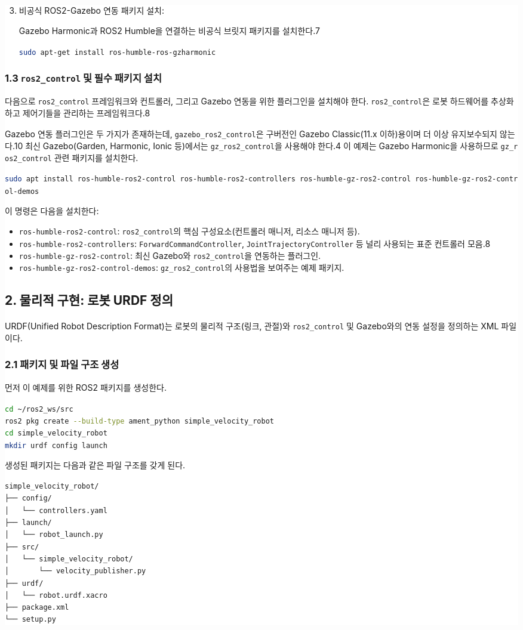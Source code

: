 3. 비공식 ROS2-Gazebo 연동 패키지 설치:

   Gazebo Harmonic과 ROS2 Humble을 연결하는 비공식 브릿지 패키지를 설치한다.7

   ```Bash
   sudo apt-get install ros-humble-ros-gzharmonic
   ```

### 1.3 `ros2_control` 및 필수 패키지 설치

다음으로 `ros2_control` 프레임워크와 컨트롤러, 그리고 Gazebo 연동을 위한 플러그인을 설치해야 한다. `ros2_control`은 로봇 하드웨어를 추상화하고 제어기들을 관리하는 프레임워크다.8

Gazebo 연동 플러그인은 두 가지가 존재하는데, `gazebo_ros2_control`은 구버전인 Gazebo Classic(11.x 이하)용이며 더 이상 유지보수되지 않는다.10 최신 Gazebo(Garden, Harmonic, Ionic 등)에서는 `gz_ros2_control`을 사용해야 한다.4 이 예제는 Gazebo Harmonic을 사용하므로 `gz_ros2_control` 관련 패키지를 설치한다.

```Bash
sudo apt install ros-humble-ros2-control ros-humble-ros2-controllers ros-humble-gz-ros2-control ros-humble-gz-ros2-control-demos
```

이 명령은 다음을 설치한다:

- `ros-humble-ros2-control`: `ros2_control`의 핵심 구성요소(컨트롤러 매니저, 리소스 매니저 등).
- `ros-humble-ros2-controllers`: `ForwardCommandController`, `JointTrajectoryController` 등 널리 사용되는 표준 컨트롤러 모음.8
- `ros-humble-gz-ros2-control`: 최신 Gazebo와 `ros2_control`을 연동하는 플러그인.
- `ros-humble-gz-ros2-control-demos`: `gz_ros2_control`의 사용법을 보여주는 예제 패키지.

## 2. 물리적 구현: 로봇 URDF 정의

URDF(Unified Robot Description Format)는 로봇의 물리적 구조(링크, 관절)와 `ros2_control` 및 Gazebo와의 연동 설정을 정의하는 XML 파일이다.

### 2.1 패키지 및 파일 구조 생성

먼저 이 예제를 위한 ROS2 패키지를 생성한다.

```Bash
cd ~/ros2_ws/src
ros2 pkg create --build-type ament_python simple_velocity_robot
cd simple_velocity_robot
mkdir urdf config launch
```

생성된 패키지는 다음과 같은 파일 구조를 갖게 된다.

```
simple_velocity_robot/
├── config/
│   └── controllers.yaml
├── launch/
│   └── robot_launch.py
├── src/
│   └── simple_velocity_robot/
│       └── velocity_publisher.py
├── urdf/
│   └── robot.urdf.xacro
├── package.xml
└── setup.py
```
